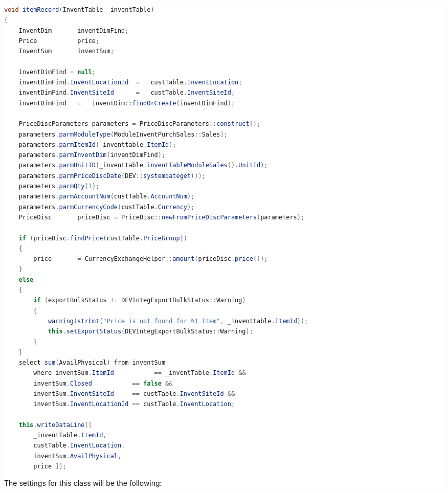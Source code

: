 ```csharp
void itemRecord(InventTable _inventTable)
{
    InventDim       inventDimFind;
    Price           price;
    InventSum       inventSum;

    inventDimFind = null;
    inventDimFind.InventLocationId  =   custTable.InventLocation;
    inventDimFind.InventSiteId      =   custTable.InventSiteId;
    inventDimFind   =   inventDim::findOrCreate(inventDimFind);

    PriceDiscParameters parameters = PriceDiscParameters::construct();
    parameters.parmModuleType(ModuleInventPurchSales::Sales);
    parameters.parmItemId(_inventtable.ItemId);
    parameters.parmInventDim(inventDimFind);
    parameters.parmUnitID(_inventtable.inventTableModuleSales().UnitId);
    parameters.parmPriceDiscDate(DEV::systemdateget());
    parameters.parmQty(1);
    parameters.parmAccountNum(custTable.AccountNum);
    parameters.parmCurrencyCode(custTable.Currency);
    PriceDisc       priceDisc = PriceDisc::newFromPriceDiscParameters(parameters);

    if (priceDisc.findPrice(custTable.PriceGroup))
    {
        price       = CurrencyExchangeHelper::amount(priceDisc.price());
    }
    else
    {
        if (exportBulkStatus != DEVIntegExportBulkStatus::Warning)
        {
            warning(strFmt("Price is not found for %1 Item", _inventtable.ItemId));
            this.setExportStatus(DEVIntegExportBulkStatus::Warning);
        }
    }
    select sum(AvailPhysical) from inventSum
        where inventSum.ItemId           == _inventTable.ItemId &&
        inventSum.Closed           == false &&
        inventSum.InventSiteId     == custTable.InventSiteId &&
        inventSum.InventLocationId == custTable.InventLocation;

    this.writeDataLine([
        _inventTable.ItemId,
        custTable.InventLocation,
        inventSum.AvailPhysical,
        price ]);
```

The settings for this class will be the following:
